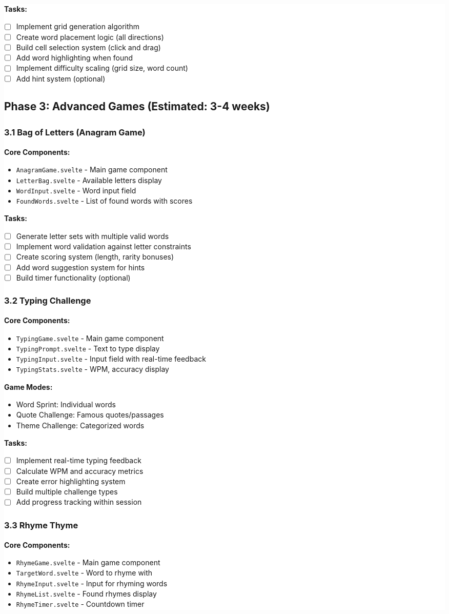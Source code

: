 **Tasks:**

- [ ] Implement grid generation algorithm
- [ ] Create word placement logic (all directions)
- [ ] Build cell selection system (click and drag)
- [ ] Add word highlighting when found
- [ ] Implement difficulty scaling (grid size, word count)
- [ ] Add hint system (optional)

## Phase 3: Advanced Games (Estimated: 3-4 weeks)

### 3.1 Bag of Letters (Anagram Game)

**Core Components:**

- `AnagramGame.svelte` - Main game component
- `LetterBag.svelte` - Available letters display
- `WordInput.svelte` - Word input field
- `FoundWords.svelte` - List of found words with scores

**Tasks:**

- [ ] Generate letter sets with multiple valid words
- [ ] Implement word validation against letter constraints
- [ ] Create scoring system (length, rarity bonuses)
- [ ] Add word suggestion system for hints
- [ ] Build timer functionality (optional)

### 3.2 Typing Challenge

**Core Components:**

- `TypingGame.svelte` - Main game component
- `TypingPrompt.svelte` - Text to type display
- `TypingInput.svelte` - Input field with real-time feedback
- `TypingStats.svelte` - WPM, accuracy display

**Game Modes:**

- Word Sprint: Individual words
- Quote Challenge: Famous quotes/passages
- Theme Challenge: Categorized words

**Tasks:**

- [ ] Implement real-time typing feedback
- [ ] Calculate WPM and accuracy metrics
- [ ] Create error highlighting system
- [ ] Build multiple challenge types
- [ ] Add progress tracking within session

### 3.3 Rhyme Thyme

**Core Components:**

- `RhymeGame.svelte` - Main game component
- `TargetWord.svelte` - Word to rhyme with
- `RhymeInput.svelte` - Input for rhyming words
- `RhymeList.svelte` - Found rhymes display
- `RhymeTimer.svelte` - Countdown timer
